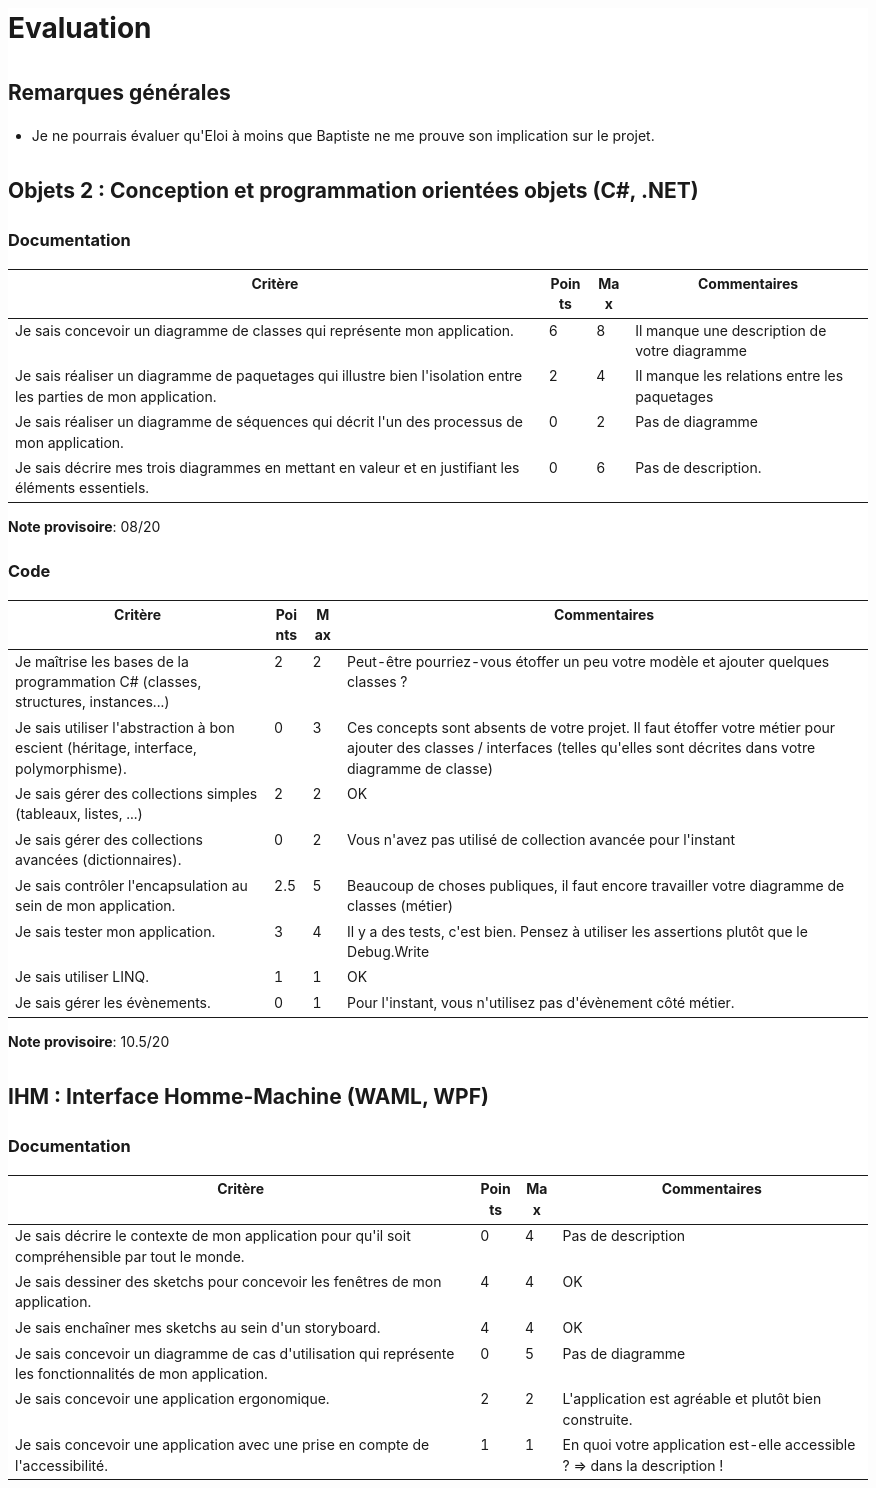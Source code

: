# Evaluation

## Remarques générales

* Je ne pourrais évaluer qu'Eloi à moins que Baptiste ne me prouve son implication sur le projet. 

## Objets 2 : Conception et programmation orientées objets (C#, .NET)

### Documentation

| Critère | Points | Max | Commentaires |
|---------|--------|-----|-|
| Je sais concevoir un diagramme de classes qui représente mon application. | 6 | 8 | Il manque une description de votre diagramme 
| Je sais réaliser un diagramme de paquetages qui illustre bien l'isolation entre les parties de mon application. | 2 | 4 | Il manque les relations entre les paquetages
| Je sais réaliser un diagramme de séquences qui décrit l'un des processus de mon application. | 0 | 2 | Pas de diagramme
| Je sais décrire mes trois diagrammes en mettant en valeur et en justifiant les éléments essentiels. | 0 | 6 | Pas de description.

**Note provisoire**: 08/20

### Code

| Critère | Points | Max | Commentaires |
|---------|--------|-----|-|
| Je maîtrise les bases de la programmation C# (classes, structures, instances...) | 2 | 2 | Peut-être pourriez-vous étoffer un peu votre modèle et ajouter quelques classes ? | 
| Je sais utiliser l'abstraction à bon escient (héritage, interface, polymorphisme). | 0 | 3 | Ces concepts sont absents de votre projet. Il faut étoffer votre métier pour ajouter des classes / interfaces (telles qu'elles sont décrites dans votre diagramme de classe) |
| Je sais gérer des collections simples (tableaux, listes, ...) | 2 | 2 | OK |
| Je sais gérer des collections avancées (dictionnaires). | 0 | 2 | Vous n'avez pas utilisé de collection avancée pour l'instant |
| Je sais contrôler l'encapsulation au sein de mon application. | 2.5 | 5 | Beaucoup de choses publiques, il faut encore travailler votre diagramme de classes (métier) |
| Je sais tester mon application. | 3 | 4 | Il y a des tests, c'est bien. Pensez à utiliser les assertions plutôt que le Debug.Write |
| Je sais utiliser LINQ. | 1 | 1 | OK |
| Je sais gérer les évènements. | 0 | 1 | Pour l'instant, vous n'utilisez pas d'évènement côté métier. |

**Note provisoire**: 10.5/20

## IHM : Interface Homme-Machine (WAML, WPF)

### Documentation

| Critère | Points | Max | Commentaires |
|---------|--------|-----| ------------ |
| Je sais décrire le contexte de mon application pour qu'il soit compréhensible par tout le monde. | 0 | 4 | Pas de description
| Je sais dessiner des sketchs pour concevoir les fenêtres de mon application. | 4 | 4 | OK
| Je sais enchaîner mes sketchs au sein d'un storyboard. | 4 | 4 | OK
| Je sais concevoir un diagramme de cas d'utilisation qui représente les fonctionnalités de mon application. | 0 | 5 | Pas de diagramme 
| Je sais concevoir une application ergonomique. | 2 | 2 | L'application est agréable et plutôt bien construite.
| Je sais concevoir une application avec une prise en compte de l'accessibilité. | 1 | 1 | En quoi votre application est-elle accessible ? => dans la description !
